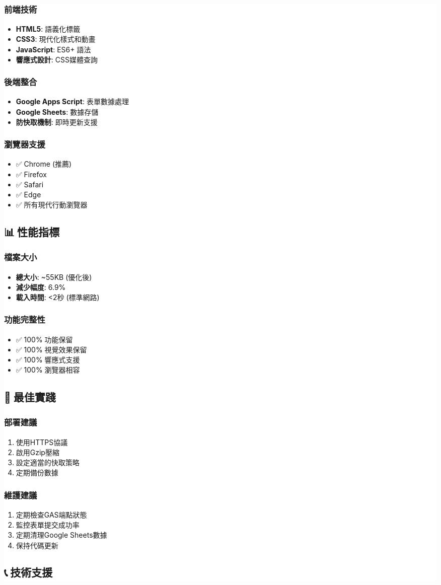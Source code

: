 ### 前端技術
- **HTML5**: 語義化標籤
- **CSS3**: 現代化樣式和動畫
- **JavaScript**: ES6+ 語法
- **響應式設計**: CSS媒體查詢

### 後端整合
- **Google Apps Script**: 表單數據處理
- **Google Sheets**: 數據存儲
- **防快取機制**: 即時更新支援

### 瀏覽器支援
- ✅ Chrome (推薦)
- ✅ Firefox
- ✅ Safari  
- ✅ Edge
- ✅ 所有現代行動瀏覽器

## 📊 性能指標

### 檔案大小
- **總大小**: ~55KB (優化後)
- **減少幅度**: 6.9%
- **載入時間**: <2秒 (標準網路)

### 功能完整性
- ✅ 100% 功能保留
- ✅ 100% 視覺效果保留
- ✅ 100% 響應式支援
- ✅ 100% 瀏覽器相容

## 🎯 最佳實踐

### 部署建議
1. 使用HTTPS協議
2. 啟用Gzip壓縮
3. 設定適當的快取策略
4. 定期備份數據

### 維護建議
1. 定期檢查GAS端點狀態
2. 監控表單提交成功率
3. 定期清理Google Sheets數據
4. 保持代碼更新

## 📞 技術支援
